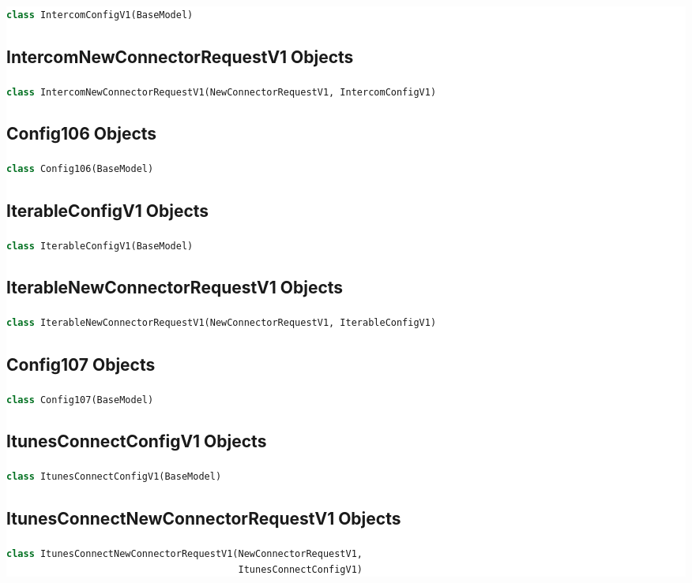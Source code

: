 ```python
class IntercomConfigV1(BaseModel)
```



## IntercomNewConnectorRequestV1 Objects

```python
class IntercomNewConnectorRequestV1(NewConnectorRequestV1, IntercomConfigV1)
```



## Config106 Objects

```python
class Config106(BaseModel)
```



## IterableConfigV1 Objects

```python
class IterableConfigV1(BaseModel)
```



## IterableNewConnectorRequestV1 Objects

```python
class IterableNewConnectorRequestV1(NewConnectorRequestV1, IterableConfigV1)
```



## Config107 Objects

```python
class Config107(BaseModel)
```



## ItunesConnectConfigV1 Objects

```python
class ItunesConnectConfigV1(BaseModel)
```



## ItunesConnectNewConnectorRequestV1 Objects

```python
class ItunesConnectNewConnectorRequestV1(NewConnectorRequestV1,
                                         ItunesConnectConfigV1)
```
